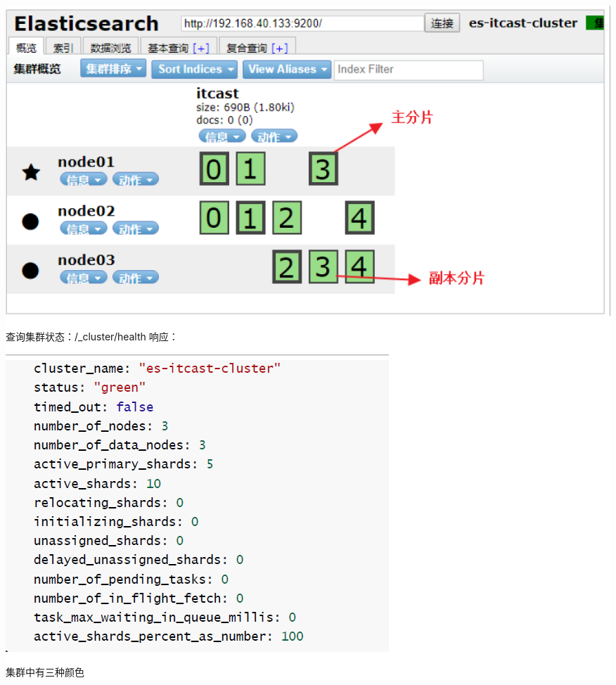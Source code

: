 ![image-20200923151935283](images/image-20200923151935283.png)

查询集群状态：/_cluster/health
响应：

![image-20200923151953227](images/image-20200923151953227.png)

集群中有三种颜色

